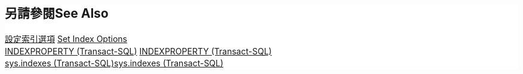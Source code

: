 ## <a name="see-also"></a><span data-ttu-id="f5e3a-288">另請參閱</span><span class="sxs-lookup"><span data-stu-id="f5e3a-288">See Also</span></span>  
 <span data-ttu-id="f5e3a-289">[設定索引選項](set-index-options.md) </span><span class="sxs-lookup"><span data-stu-id="f5e3a-289">[Set Index Options](set-index-options.md) </span></span>  
 <span data-ttu-id="f5e3a-290">[INDEXPROPERTY &#40;Transact-SQL&#41;](/sql/t-sql/functions/indexproperty-transact-sql) </span><span class="sxs-lookup"><span data-stu-id="f5e3a-290">[INDEXPROPERTY &#40;Transact-SQL&#41;](/sql/t-sql/functions/indexproperty-transact-sql) </span></span>  
 [<span data-ttu-id="f5e3a-291">sys.indexes &#40;Transact-SQL&#41;</span><span class="sxs-lookup"><span data-stu-id="f5e3a-291">sys.indexes &#40;Transact-SQL&#41;</span></span>](/sql/relational-databases/system-catalog-views/sys-indexes-transact-sql)  
  
  
